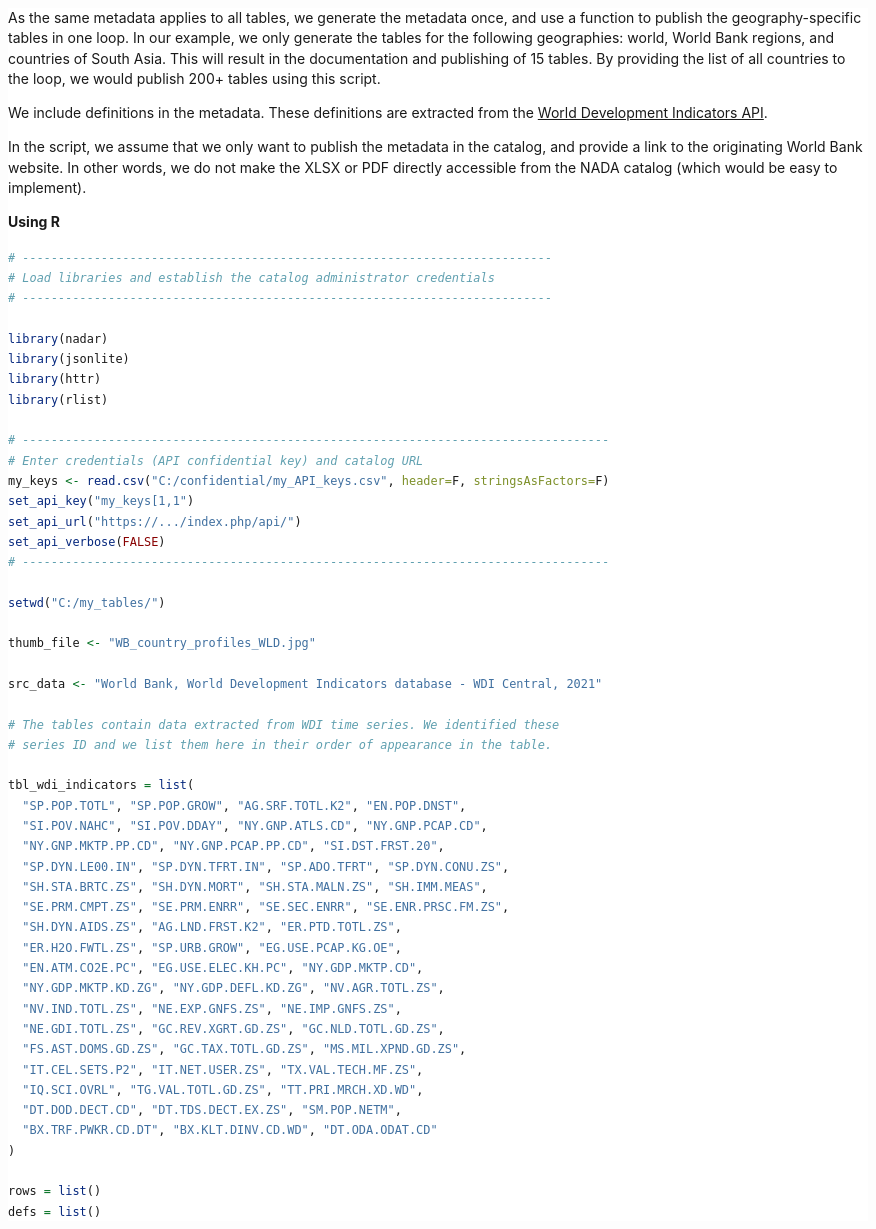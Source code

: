 As the same metadata applies to all tables, we generate the metadata once, and use a function to publish the geography-specific tables in one loop. In our example, we only generate the tables for the following geographies: world, World Bank regions, and countries of South Asia. This will result in the documentation and publishing of 15 tables. By providing the list of all countries to the loop, we would publish 200+ tables using this script.

We include definitions in the metadata. These definitions are extracted from the [World Development Indicators API](https://datahelpdesk.worldbank.org/knowledgebase/articles/889392-about-the-indicators-api-documentation). 

In the script, we assume that we only want to publish the metadata in the catalog, and provide a link to the originating World Bank website. In other words, we do not make the XLSX or PDF directly accessible from the NADA catalog (which would be easy to implement). 

**Using R** 


```r
# --------------------------------------------------------------------------
# Load libraries and establish the catalog administrator credentials
# --------------------------------------------------------------------------

library(nadar)
library(jsonlite)
library(httr)
library(rlist)

# ----------------------------------------------------------------------------------
# Enter credentials (API confidential key) and catalog URL
my_keys <- read.csv("C:/confidential/my_API_keys.csv", header=F, stringsAsFactors=F)
set_api_key("my_keys[1,1")  
set_api_url("https://.../index.php/api/") 
set_api_verbose(FALSE)
# ----------------------------------------------------------------------------------

setwd("C:/my_tables/")

thumb_file <- "WB_country_profiles_WLD.jpg"

src_data <- "World Bank, World Development Indicators database - WDI Central, 2021"

# The tables contain data extracted from WDI time series. We identified these 
# series ID and we list them here in their order of appearance in the table. 

tbl_wdi_indicators = list(
  "SP.POP.TOTL", "SP.POP.GROW", "AG.SRF.TOTL.K2", "EN.POP.DNST",
  "SI.POV.NAHC", "SI.POV.DDAY", "NY.GNP.ATLS.CD", "NY.GNP.PCAP.CD",
  "NY.GNP.MKTP.PP.CD", "NY.GNP.PCAP.PP.CD", "SI.DST.FRST.20",
  "SP.DYN.LE00.IN", "SP.DYN.TFRT.IN", "SP.ADO.TFRT", "SP.DYN.CONU.ZS",
  "SH.STA.BRTC.ZS", "SH.DYN.MORT", "SH.STA.MALN.ZS", "SH.IMM.MEAS",
  "SE.PRM.CMPT.ZS", "SE.PRM.ENRR", "SE.SEC.ENRR", "SE.ENR.PRSC.FM.ZS",
  "SH.DYN.AIDS.ZS", "AG.LND.FRST.K2", "ER.PTD.TOTL.ZS", 
  "ER.H2O.FWTL.ZS", "SP.URB.GROW", "EG.USE.PCAP.KG.OE", 
  "EN.ATM.CO2E.PC", "EG.USE.ELEC.KH.PC", "NY.GDP.MKTP.CD", 
  "NY.GDP.MKTP.KD.ZG", "NY.GDP.DEFL.KD.ZG", "NV.AGR.TOTL.ZS", 
  "NV.IND.TOTL.ZS", "NE.EXP.GNFS.ZS", "NE.IMP.GNFS.ZS",
  "NE.GDI.TOTL.ZS", "GC.REV.XGRT.GD.ZS", "GC.NLD.TOTL.GD.ZS", 
  "FS.AST.DOMS.GD.ZS", "GC.TAX.TOTL.GD.ZS", "MS.MIL.XPND.GD.ZS",
  "IT.CEL.SETS.P2", "IT.NET.USER.ZS", "TX.VAL.TECH.MF.ZS", 
  "IQ.SCI.OVRL", "TG.VAL.TOTL.GD.ZS", "TT.PRI.MRCH.XD.WD", 
  "DT.DOD.DECT.CD", "DT.TDS.DECT.EX.ZS", "SM.POP.NETM", 
  "BX.TRF.PWKR.CD.DT", "BX.KLT.DINV.CD.WD", "DT.ODA.ODAT.CD"
)

rows = list()
defs = list()
```